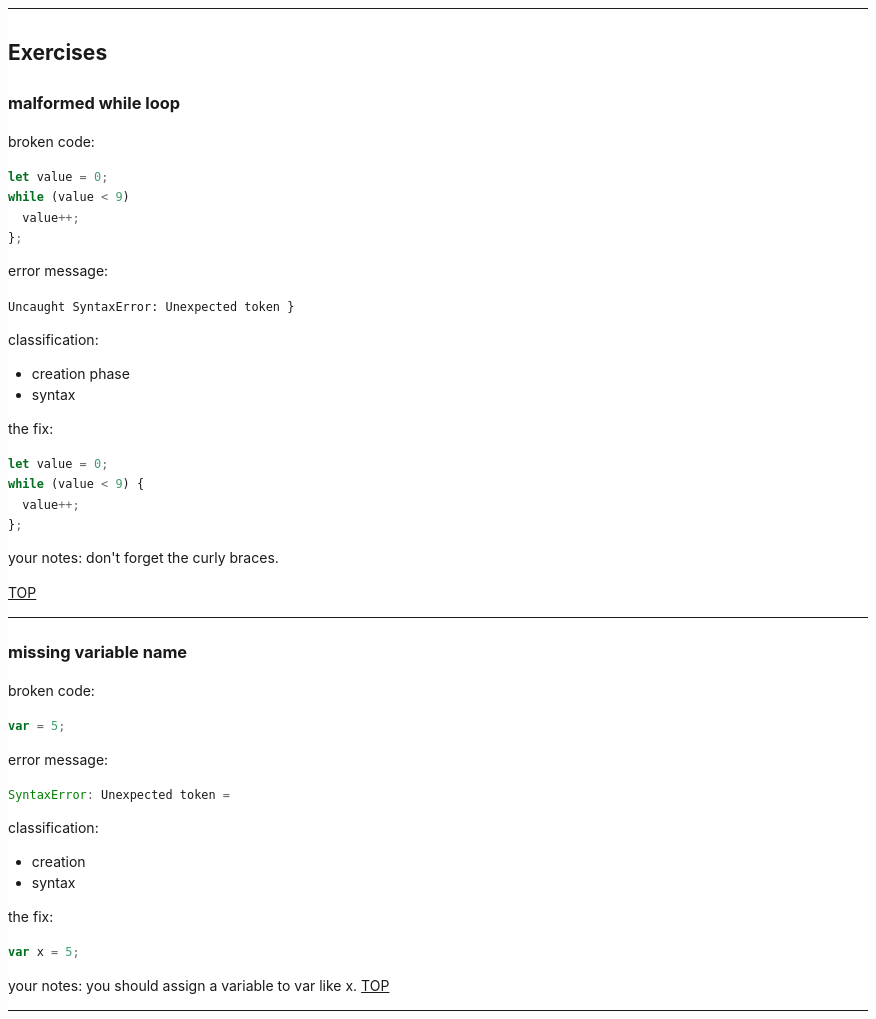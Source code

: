 


---
## Exercises

### malformed while loop

broken code:
```js
let value = 0;
while (value < 9) 
  value++;
};
```
error message:
```
Uncaught SyntaxError: Unexpected token }
```
classification:
* creation phase
* syntax

the fix:
```js
let value = 0;
while (value < 9) {
  value++;
};
```
your notes: don't forget the curly braces.

[TOP](#errors)

---

### missing variable name
broken code:
```js
var = 5;
```
error message:
```js
SyntaxError: Unexpected token =
```
classification:
* creation 
* syntax 

the fix:
```js
var x = 5;
```
your notes:
you should assign a variable to var like x. 
[TOP](#errors)

---